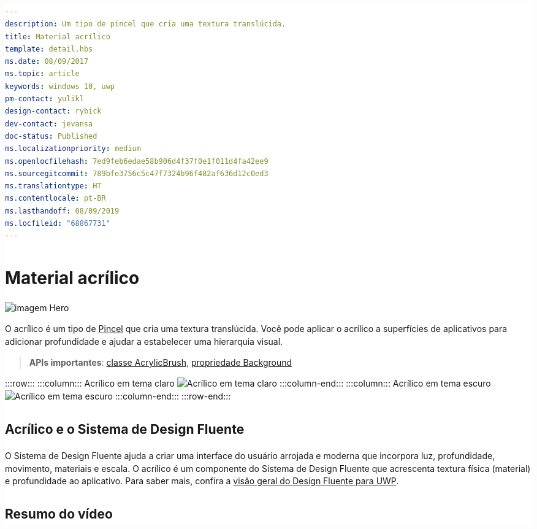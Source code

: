 ```yaml
---
description: Um tipo de pincel que cria uma textura translúcida.
title: Material acrílico
template: detail.hbs
ms.date: 08/09/2017
ms.topic: article
keywords: windows 10, uwp
pm-contact: yulikl
design-contact: rybick
dev-contact: jevansa
doc-status: Published
ms.localizationpriority: medium
ms.openlocfilehash: 7ed9feb6edae58b906d4f37f0e1f011d4fa42ee9
ms.sourcegitcommit: 789bfe3756c5c47f7324b96f482af636d12c0ed3
ms.translationtype: HT
ms.contentlocale: pt-BR
ms.lasthandoff: 08/09/2019
ms.locfileid: "68867731"
---
```

# <a name="acrylic-material"></a>Material acrílico

![imagem Hero](images/header-acrylic.svg)

O acrílico é um tipo de [Pincel](https://docs.microsoft.com/en-us/uwp/api/Windows.UI.Xaml.Media.Brush) que cria uma textura translúcida. Você pode aplicar o acrílico a superfícies de aplicativos para adicionar profundidade e ajudar a estabelecer uma hierarquia visual.  

> **APIs importantes**: [classe AcrylicBrush](https://docs.microsoft.com/en-us/uwp/api/windows.ui.xaml.media.acrylicbrush), [propriedade Background](https://docs.microsoft.com/en-us/uwp/api/windows.ui.xaml.controls.control.Background)

:::row:::
    :::column:::
Acrílico em tema claro ![Acrílico em tema claro](images/Acrylic_LightTheme_Base.png)
    :::column-end:::
    :::column:::
Acrílico em tema escuro ![Acrílico em tema escuro](images/Acrylic_DarkTheme_Base.png)
    :::column-end:::
:::row-end:::

## <a name="acrylic-and-the-fluent-design-system"></a>Acrílico e o Sistema de Design Fluente

 O Sistema de Design Fluente ajuda a criar uma interface do usuário arrojada e moderna que incorpora luz, profundidade, movimento, materiais e escala. O acrílico é um componente do Sistema de Design Fluente que acrescenta textura física (material) e profundidade ao aplicativo. Para saber mais, confira a [visão geral do Design Fluente para UWP](/windows/apps/fluent-design-system).

 ## <a name="video-summary"></a>Resumo do vídeo
